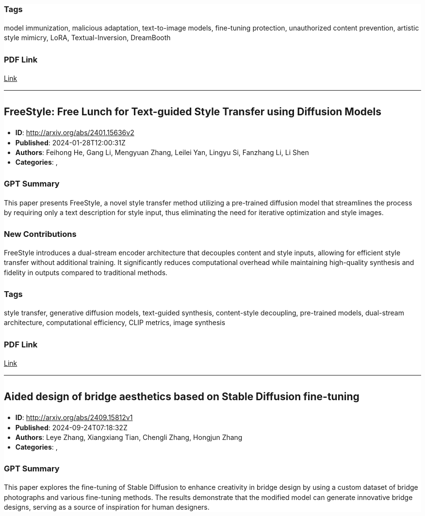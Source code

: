 ### Tags
model immunization, malicious adaptation, text-to-image models, fine-tuning protection, unauthorized content prevention, artistic style mimicry, LoRA, Textual-Inversion, DreamBooth

### PDF Link
[Link](http://arxiv.org/abs/2311.18815v3)

---

## FreeStyle: Free Lunch for Text-guided Style Transfer using Diffusion  Models

- **ID**: http://arxiv.org/abs/2401.15636v2
- **Published**: 2024-01-28T12:00:31Z
- **Authors**: Feihong He, Gang Li, Mengyuan Zhang, Leilei Yan, Lingyu Si, Fanzhang Li, Li Shen
- **Categories**: , 

### GPT Summary
This paper presents FreeStyle, a novel style transfer method utilizing a pre-trained diffusion model that streamlines the process by requiring only a text description for style input, thus eliminating the need for iterative optimization and style images.

### New Contributions
FreeStyle introduces a dual-stream encoder architecture that decouples content and style inputs, allowing for efficient style transfer without additional training. It significantly reduces computational overhead while maintaining high-quality synthesis and fidelity in outputs compared to traditional methods.

### Tags
style transfer, generative diffusion models, text-guided synthesis, content-style decoupling, pre-trained models, dual-stream architecture, computational efficiency, CLIP metrics, image synthesis

### PDF Link
[Link](http://arxiv.org/abs/2401.15636v2)

---

## Aided design of bridge aesthetics based on Stable Diffusion fine-tuning

- **ID**: http://arxiv.org/abs/2409.15812v1
- **Published**: 2024-09-24T07:18:32Z
- **Authors**: Leye Zhang, Xiangxiang Tian, Chengli Zhang, Hongjun Zhang
- **Categories**: , 

### GPT Summary
This paper explores the fine-tuning of Stable Diffusion to enhance creativity in bridge design by using a custom dataset of bridge photographs and various fine-tuning methods. The results demonstrate that the modified model can generate innovative bridge designs, serving as a source of inspiration for human designers.
